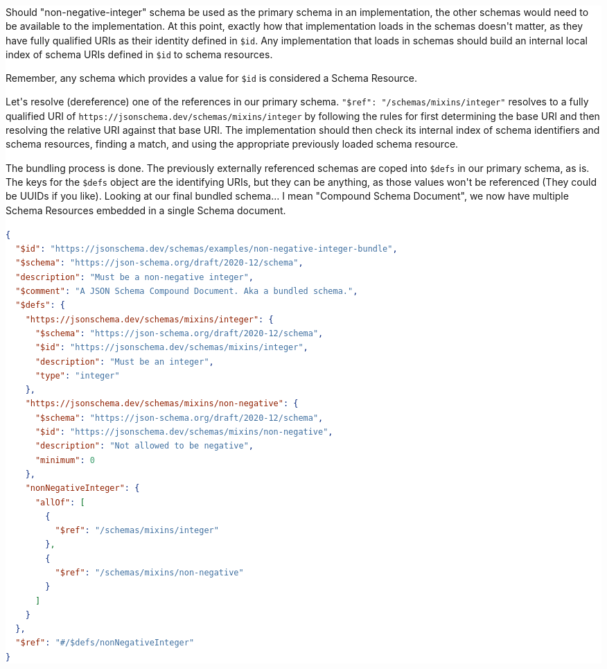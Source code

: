 ```json
```

Should "non-negative-integer" schema be used as the primary schema in an implementation, the other schemas would need to be available to the implementation. At this point, exactly how that implementation loads in the schemas doesn't matter, as they have fully qualified URIs as their identity defined in `$id`. Any implementation that loads in schemas should build an internal local index of schema URIs defined in `$id` to schema resources.

Remember, any schema which provides a value for `$id` is considered a Schema Resource.

Let's resolve (dereference) one of the references in our primary schema. `"$ref": "/schemas/mixins/integer"` resolves to a fully qualified URI of `https://jsonschema.dev/schemas/mixins/integer` by following the rules for first determining the base URI and then resolving the relative URI against that base URI. The implementation should then check its internal index of schema identifiers and schema resources, finding a match, and using the appropriate previously loaded schema resource.

The bundling process is done. The previously externally referenced schemas are coped into `$defs` in our primary schema, as is. The keys for the `$defs` object are the identifying URIs, but they can be anything, as those values won't be referenced (They could be UUIDs if you like). Looking at our final bundled schema… I mean "Compound Schema Document", we now have multiple Schema Resources embedded in a single Schema document.

```json
{
  "$id": "https://jsonschema.dev/schemas/examples/non-negative-integer-bundle",
  "$schema": "https://json-schema.org/draft/2020-12/schema",
  "description": "Must be a non-negative integer",
  "$comment": "A JSON Schema Compound Document. Aka a bundled schema.",
  "$defs": {
    "https://jsonschema.dev/schemas/mixins/integer": {
      "$schema": "https://json-schema.org/draft/2020-12/schema",
      "$id": "https://jsonschema.dev/schemas/mixins/integer",
      "description": "Must be an integer",
      "type": "integer"
    },
    "https://jsonschema.dev/schemas/mixins/non-negative": {
      "$schema": "https://json-schema.org/draft/2020-12/schema",
      "$id": "https://jsonschema.dev/schemas/mixins/non-negative",
      "description": "Not allowed to be negative",
      "minimum": 0
    },
    "nonNegativeInteger": {
      "allOf": [
        {
          "$ref": "/schemas/mixins/integer"
        },
        {
          "$ref": "/schemas/mixins/non-negative"
        }
      ]
    }
  },
  "$ref": "#/$defs/nonNegativeInteger"
}
```
